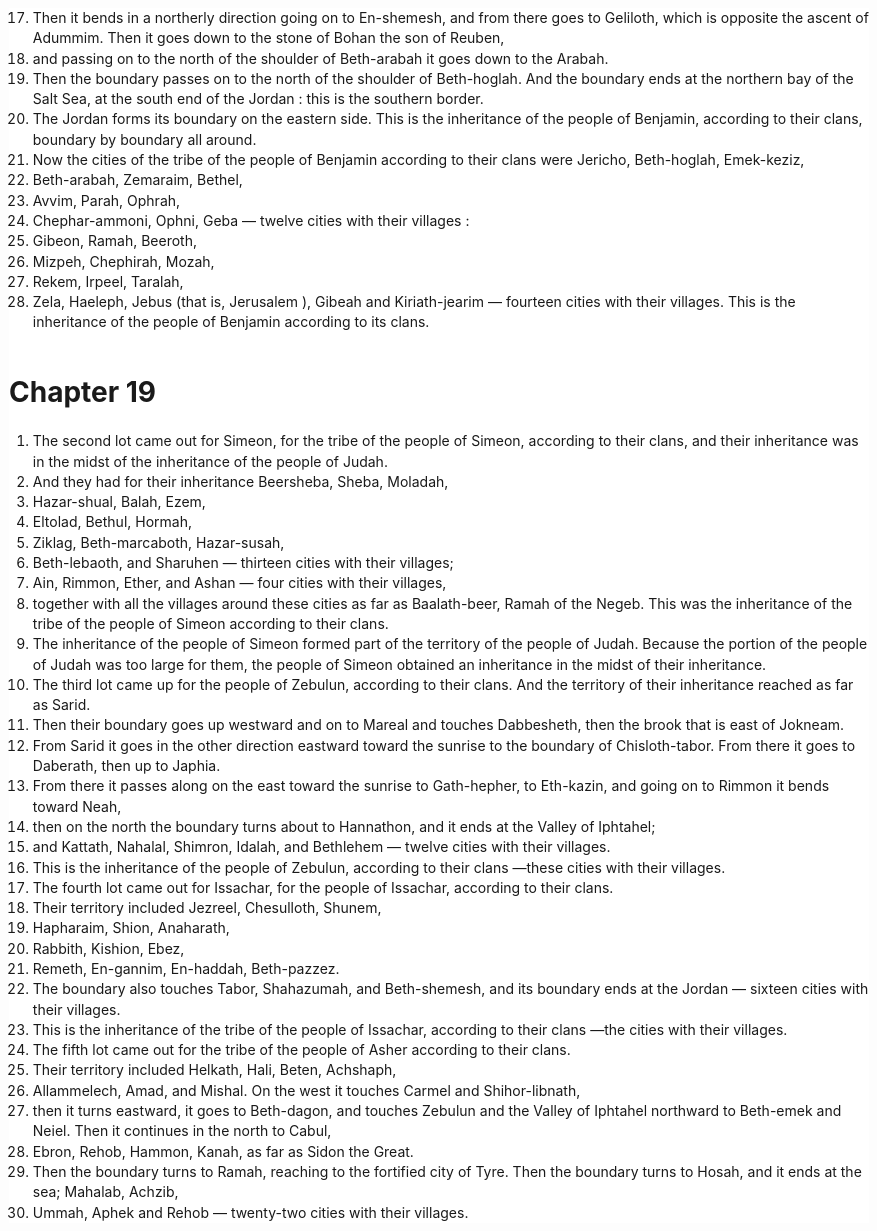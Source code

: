 17. Then it bends in a northerly direction going on to En-shemesh, and from there goes to Geliloth, which is opposite the ascent of Adummim. Then it goes down to the stone of Bohan the son of Reuben,
18. and passing on to the north of the shoulder of Beth-arabah it goes down to the Arabah.
19. Then the boundary passes on to the north of the shoulder of Beth-hoglah. And the boundary ends at the northern bay of the Salt Sea, at the south end of the Jordan : this is the southern border.
20. The Jordan forms its boundary on the eastern side. This is the inheritance of the people of Benjamin, according to their clans, boundary by boundary all around.
21. Now the cities of the tribe of the people of Benjamin according to their clans were Jericho, Beth-hoglah, Emek-keziz,
22. Beth-arabah, Zemaraim, Bethel,
23. Avvim, Parah, Ophrah,
24. Chephar-ammoni, Ophni, Geba — twelve cities with their villages :
25. Gibeon, Ramah, Beeroth,
26. Mizpeh, Chephirah, Mozah,
27. Rekem, Irpeel, Taralah,
28. Zela, Haeleph, Jebus (that is, Jerusalem ), Gibeah and Kiriath-jearim — fourteen cities with their villages. This is the inheritance of the people of Benjamin according to its clans.

# Chapter 19

1. The second lot came out for Simeon, for the tribe of the people of Simeon, according to their clans, and their inheritance was in the midst of the inheritance of the people of Judah.
2. And they had for their inheritance Beersheba, Sheba, Moladah,
3. Hazar-shual, Balah, Ezem,
4. Eltolad, Bethul, Hormah,
5. Ziklag, Beth-marcaboth, Hazar-susah,
6. Beth-lebaoth, and Sharuhen — thirteen cities with their villages;
7. Ain, Rimmon, Ether, and Ashan — four cities with their villages,
8. together with all the villages around these cities as far as Baalath-beer, Ramah of the Negeb. This was the inheritance of the tribe of the people of Simeon according to their clans.
9. The inheritance of the people of Simeon formed part of the territory of the people of Judah. Because the portion of the people of Judah was too large for them, the people of Simeon obtained an inheritance in the midst of their inheritance.
10. The third lot came up for the people of Zebulun, according to their clans. And the territory of their inheritance reached as far as Sarid.
11. Then their boundary goes up westward and on to Mareal and touches Dabbesheth, then the brook that is east of Jokneam.
12. From Sarid it goes in the other direction eastward toward the sunrise to the boundary of Chisloth-tabor. From there it goes to Daberath, then up to Japhia.
13. From there it passes along on the east toward the sunrise to Gath-hepher, to Eth-kazin, and going on to Rimmon it bends toward Neah,
14. then on the north the boundary turns about to Hannathon, and it ends at the Valley of Iphtahel;
15. and Kattath, Nahalal, Shimron, Idalah, and Bethlehem — twelve cities with their villages.
16. This is the inheritance of the people of Zebulun, according to their clans —these cities with their villages.
17. The fourth lot came out for Issachar, for the people of Issachar, according to their clans.
18. Their territory included Jezreel, Chesulloth, Shunem,
19. Hapharaim, Shion, Anaharath,
20. Rabbith, Kishion, Ebez,
21. Remeth, En-gannim, En-haddah, Beth-pazzez.
22. The boundary also touches Tabor, Shahazumah, and Beth-shemesh, and its boundary ends at the Jordan — sixteen cities with their villages.
23. This is the inheritance of the tribe of the people of Issachar, according to their clans —the cities with their villages.
24. The fifth lot came out for the tribe of the people of Asher according to their clans.
25. Their territory included Helkath, Hali, Beten, Achshaph,
26. Allammelech, Amad, and Mishal. On the west it touches Carmel and Shihor-libnath,
27. then it turns eastward, it goes to Beth-dagon, and touches Zebulun and the Valley of Iphtahel northward to Beth-emek and Neiel. Then it continues in the north to Cabul,
28. Ebron, Rehob, Hammon, Kanah, as far as Sidon the Great.
29. Then the boundary turns to Ramah, reaching to the fortified city of Tyre. Then the boundary turns to Hosah, and it ends at the sea; Mahalab, Achzib,
30. Ummah, Aphek and Rehob — twenty-two cities with their villages.